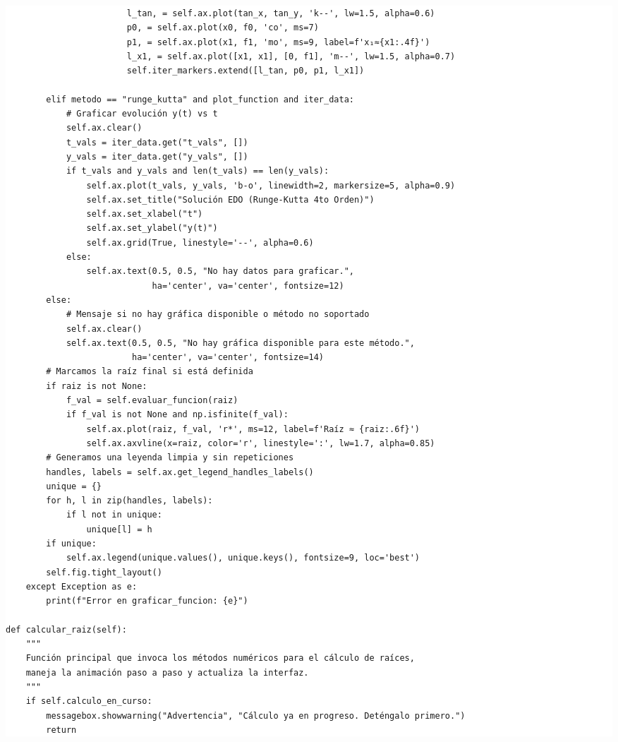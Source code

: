                             l_tan, = self.ax.plot(tan_x, tan_y, 'k--', lw=1.5, alpha=0.6)
                            p0, = self.ax.plot(x0, f0, 'co', ms=7)
                            p1, = self.ax.plot(x1, f1, 'mo', ms=9, label=f'x₁≈{x1:.4f}')
                            l_x1, = self.ax.plot([x1, x1], [0, f1], 'm--', lw=1.5, alpha=0.7)
                            self.iter_markers.extend([l_tan, p0, p1, l_x1])

            elif metodo == "runge_kutta" and plot_function and iter_data:
                # Graficar evolución y(t) vs t
                self.ax.clear()
                t_vals = iter_data.get("t_vals", [])
                y_vals = iter_data.get("y_vals", [])
                if t_vals and y_vals and len(t_vals) == len(y_vals):
                    self.ax.plot(t_vals, y_vals, 'b-o', linewidth=2, markersize=5, alpha=0.9)
                    self.ax.set_title("Solución EDO (Runge-Kutta 4to Orden)")
                    self.ax.set_xlabel("t")
                    self.ax.set_ylabel("y(t)")
                    self.ax.grid(True, linestyle='--', alpha=0.6)
                else:
                    self.ax.text(0.5, 0.5, "No hay datos para graficar.",
                                 ha='center', va='center', fontsize=12)
            else:
                # Mensaje si no hay gráfica disponible o método no soportado
                self.ax.clear()
                self.ax.text(0.5, 0.5, "No hay gráfica disponible para este método.",
                             ha='center', va='center', fontsize=14)
            # Marcamos la raíz final si está definida
            if raiz is not None:
                f_val = self.evaluar_funcion(raiz)
                if f_val is not None and np.isfinite(f_val):
                    self.ax.plot(raiz, f_val, 'r*', ms=12, label=f'Raíz ≈ {raiz:.6f}')
                    self.ax.axvline(x=raiz, color='r', linestyle=':', lw=1.7, alpha=0.85)
            # Generamos una leyenda limpia y sin repeticiones
            handles, labels = self.ax.get_legend_handles_labels()
            unique = {}
            for h, l in zip(handles, labels):
                if l not in unique:
                    unique[l] = h
            if unique:
                self.ax.legend(unique.values(), unique.keys(), fontsize=9, loc='best')
            self.fig.tight_layout()
        except Exception as e:
            print(f"Error en graficar_funcion: {e}")

    def calcular_raiz(self):
        """
        Función principal que invoca los métodos numéricos para el cálculo de raíces,
        maneja la animación paso a paso y actualiza la interfaz.
        """
        if self.calculo_en_curso:
            messagebox.showwarning("Advertencia", "Cálculo ya en progreso. Deténgalo primero.")
            return
